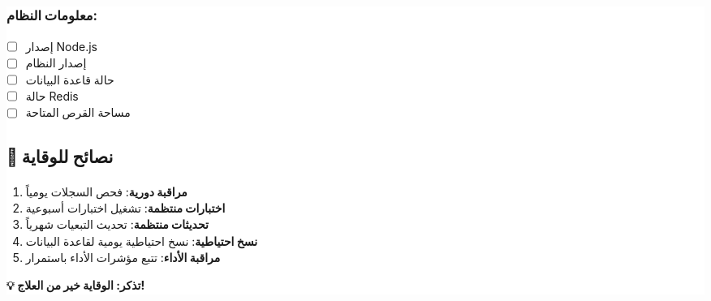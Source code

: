 ### معلومات النظام:
- [ ] إصدار Node.js
- [ ] إصدار النظام
- [ ] حالة قاعدة البيانات
- [ ] حالة Redis
- [ ] مساحة القرص المتاحة

## 🎯 **نصائح للوقاية**

1. **مراقبة دورية**: فحص السجلات يومياً
2. **اختبارات منتظمة**: تشغيل اختبارات أسبوعية
3. **تحديثات منتظمة**: تحديث التبعيات شهرياً
4. **نسخ احتياطية**: نسخ احتياطية يومية لقاعدة البيانات
5. **مراقبة الأداء**: تتبع مؤشرات الأداء باستمرار

**💡 تذكر: الوقاية خير من العلاج!**
